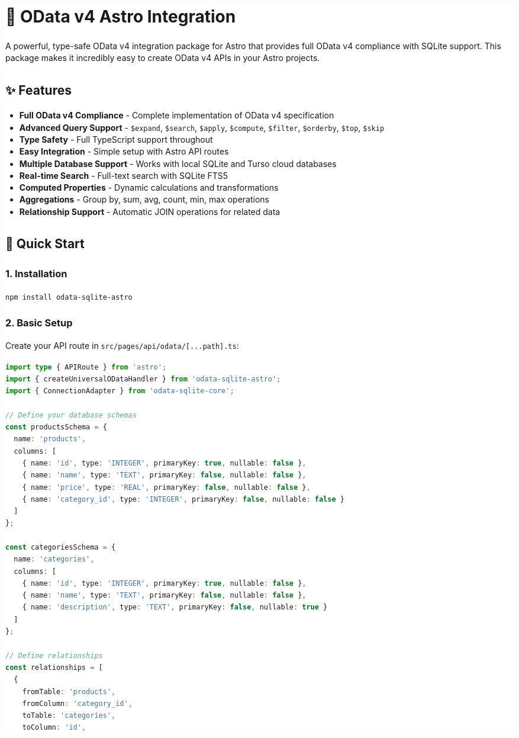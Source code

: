 # 🚀 OData v4 Astro Integration

A powerful, type-safe OData v4 integration package for Astro that provides full OData v4 compliance with SQLite support. This package makes it incredibly easy to create OData v4 APIs in your Astro projects.

## ✨ Features

- **Full OData v4 Compliance** - Complete implementation of OData v4 specification
- **Advanced Query Support** - `$expand`, `$search`, `$apply`, `$compute`, `$filter`, `$orderby`, `$top`, `$skip`
- **Type Safety** - Full TypeScript support throughout
- **Easy Integration** - Simple setup with Astro API routes
- **Multiple Database Support** - Works with local SQLite and Turso cloud databases
- **Real-time Search** - Full-text search with SQLite FTS5
- **Computed Properties** - Dynamic calculations and transformations
- **Aggregations** - Group by, sum, avg, count, min, max operations
- **Relationship Support** - Automatic JOIN operations for related data

## 🚀 Quick Start

### 1. Installation

```bash
npm install odata-sqlite-astro
```

### 2. Basic Setup

Create your API route in `src/pages/api/odata/[...path].ts`:

```typescript
import type { APIRoute } from 'astro';
import { createUniversalODataHandler } from 'odata-sqlite-astro';
import { ConnectionAdapter } from 'odata-sqlite-core';

// Define your database schemas
const productsSchema = {
  name: 'products',
  columns: [
    { name: 'id', type: 'INTEGER', primaryKey: true, nullable: false },
    { name: 'name', type: 'TEXT', primaryKey: false, nullable: false },
    { name: 'price', type: 'REAL', primaryKey: false, nullable: false },
    { name: 'category_id', type: 'INTEGER', primaryKey: false, nullable: false }
  ]
};

const categoriesSchema = {
  name: 'categories',
  columns: [
    { name: 'id', type: 'INTEGER', primaryKey: true, nullable: false },
    { name: 'name', type: 'TEXT', primaryKey: false, nullable: false },
    { name: 'description', type: 'TEXT', primaryKey: false, nullable: true }
  ]
};

// Define relationships
const relationships = [
  {
    fromTable: 'products',
    fromColumn: 'category_id',
    toTable: 'categories',
    toColumn: 'id',
```
